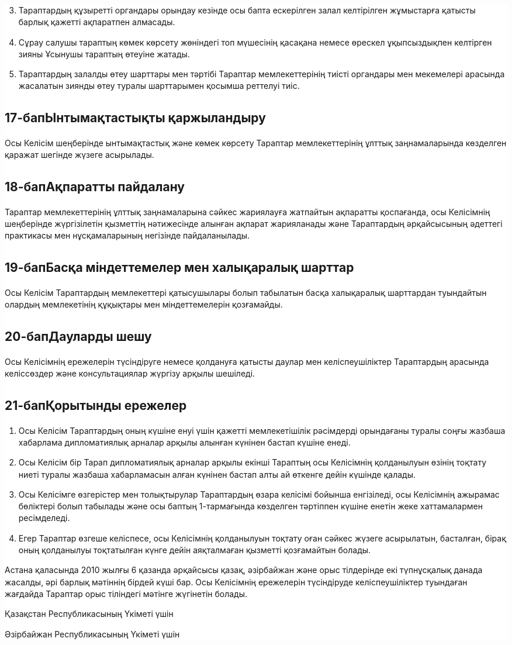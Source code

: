3. Тараптардың құзыретті органдары орындау кезінде осы бапта ескерілген залал келтірілген жұмыстарға қатысты барлық қажетті ақпаратпен алмасады.

4. Сұрау салушы тараптың көмек көрсету жөніндегі топ мүшесінің қасақана немесе өрескел ұқыпсыздықпен келтірген зияны Ұсынушы тараптың өтеуіне жатады.

5. Тараптардың залалды өтеу шарттары мен тәртібі Тараптар мемлекеттерінің тиісті органдары мен мекемелері арасында жасалатын зиянды өтеу туралы шарттарымен қосымша реттелуі тиіс.

## 17-бапЫнтымақтастықты қаржыландыру

Осы Келісім шеңберінде ынтымақтастық және көмек көрсету Тараптар мемлекеттерінің ұлттық заңнамаларында көзделген қаражат шегінде жүзеге асырылады.

## 18-бапАқпаратты пайдалану

Тараптар мемлекеттерінің ұлттық заңнамаларына сәйкес жариялауға жатпайтын ақпаратты қоспағанда, осы Келісімнің шеңберінде жүргізілетін қызметтің нәтижесінде алынған ақпарат жарияланады және Тараптардың әрқайсысының әдеттегі практикасы мен нұсқамаларының негізінде пайдаланылады.

## 19-бапБасқа міндеттемелер мен халықаралық шарттар

Осы Келісім Тараптардың мемлекеттері қатысушылары болып табылатын басқа халықаралық шарттардан туындайтын олардың мемлекетінің құқықтары мен міндеттемелерін қозғамайды.

## 20-бапДауларды шешу

Осы Келісімнің ережелерін түсіндіруге немесе қолдануға қатысты даулар мен келіспеушіліктер Тараптардың арасында келіссөздер және консультациялар жүргізу арқылы шешіледі.

## 21-бапҚорытынды ережелер

1. Осы Келісім Тараптардың оның күшіне енуі үшін қажетті мемлекетішілік рәсімдерді орындағаны туралы соңғы жазбаша хабарлама дипломатиялық арналар арқылы алынған күнінен бастап күшіне енеді.

2. Осы Келісім бір Тарап дипломатиялық арналар арқылы екінші Тараптың осы Келісімнің қолданылуын өзінің тоқтату ниеті туралы жазбаша хабарламасын алған күнінен бастап алты ай өткенге дейін күшінде қалады.

3. Осы Келісімге өзгерістер мен толықтырулар Тараптардың өзара келісімі бойынша енгізіледі, осы Келісімнің ажырамас бөліктері болып табылады және осы баптың 1-тармағында көзделген тәртіппен күшіне енетін жеке хаттамалармен ресімделеді.

4. Егер Тараптар өзгеше келіспесе, осы Келісімнің қолданылуын тоқтату оған сәйкес жүзеге асырылатын, басталған, бірақ оның қолданылуы тоқтатылған күнге дейін аяқталмаған қызметті қозғамайтын болады.

Астана қаласында 2010 жылғы 6 қазанда әрқайсысы қазақ, әзірбайжан және орыс тілдерінде екі түпнұсқалық данада жасалды, әрі барлық мәтіннің бірдей күші бар. Осы Келісімнің ережелерін түсіндіруде келіспеушіліктер туындаған жағдайда Тараптар орыс тіліндегі мәтінге жүгінетін болады.

Қазақстан Республикасының Үкіметі үшін

Әзірбайжан Республикасының Үкіметі үшін
